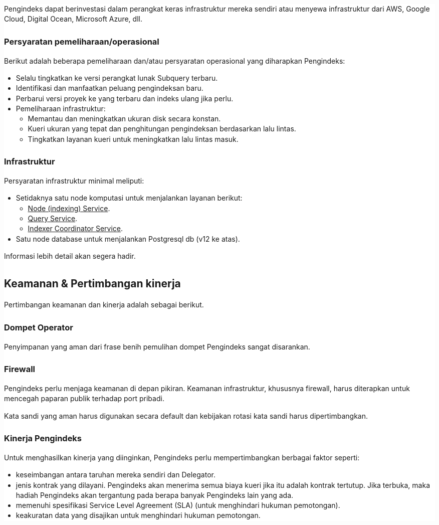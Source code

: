 Pengindeks dapat berinvestasi dalam perangkat keras infrastruktur mereka sendiri atau menyewa infrastruktur dari AWS, Google Cloud, Digital Ocean, Microsoft Azure, dll.

### Persyaratan pemeliharaan/operasional

Berikut adalah beberapa pemeliharaan dan/atau persyaratan operasional yang diharapkan Pengindeks:

- Selalu tingkatkan ke versi perangkat lunak Subquery terbaru.
- Identifikasi dan manfaatkan peluang pengindeksan baru.
- Perbarui versi proyek ke yang terbaru dan indeks ulang jika perlu.
- Pemeliharaan infrastruktur:
  - Memantau dan meningkatkan ukuran disk secara konstan.
  - Kueri ukuran yang tepat dan penghitungan pengindeksan berdasarkan lalu lintas.
  - Tingkatkan layanan kueri untuk meningkatkan lalu lintas masuk.

### Infrastruktur

Persyaratan infrastruktur minimal meliputi:

- Setidaknya satu node komputasi untuk menjalankan layanan berikut:
  - [Node (indexing) Service](https://www.npmjs.com/package/@subql/node).
  - [Query Service](https://www.npmjs.com/package/@subql/query).
  - [Indexer Coordinator Service](https://www.npmjs.com/package/@subql/indexer-coordinator).
- Satu node database untuk menjalankan Postgresql db (v12 ke atas).

Informasi lebih detail akan segera hadir.

## Keamanan & Pertimbangan kinerja

Pertimbangan keamanan dan kinerja adalah sebagai berikut.

### Dompet Operator

Penyimpanan yang aman dari frase benih pemulihan dompet Pengindeks sangat disarankan.

### Firewall

Pengindeks perlu menjaga keamanan di depan pikiran. Keamanan infrastruktur, khususnya firewall, harus diterapkan untuk mencegah paparan publik terhadap port pribadi.

Kata sandi yang aman harus digunakan secara default dan kebijakan rotasi kata sandi harus dipertimbangkan.

### Kinerja Pengindeks

Untuk menghasilkan kinerja yang diinginkan, Pengindeks perlu mempertimbangkan berbagai faktor seperti:

- keseimbangan antara taruhan mereka sendiri dan Delegator.
- jenis kontrak yang dilayani. Pengindeks akan menerima semua biaya kueri jika itu adalah kontrak tertutup. Jika terbuka, maka hadiah Pengindeks akan tergantung pada berapa banyak Pengindeks lain yang ada.
- memenuhi spesifikasi Service Level Agreement (SLA) (untuk menghindari hukuman pemotongan).
- keakuratan data yang disajikan untuk menghindari hukuman pemotongan.

